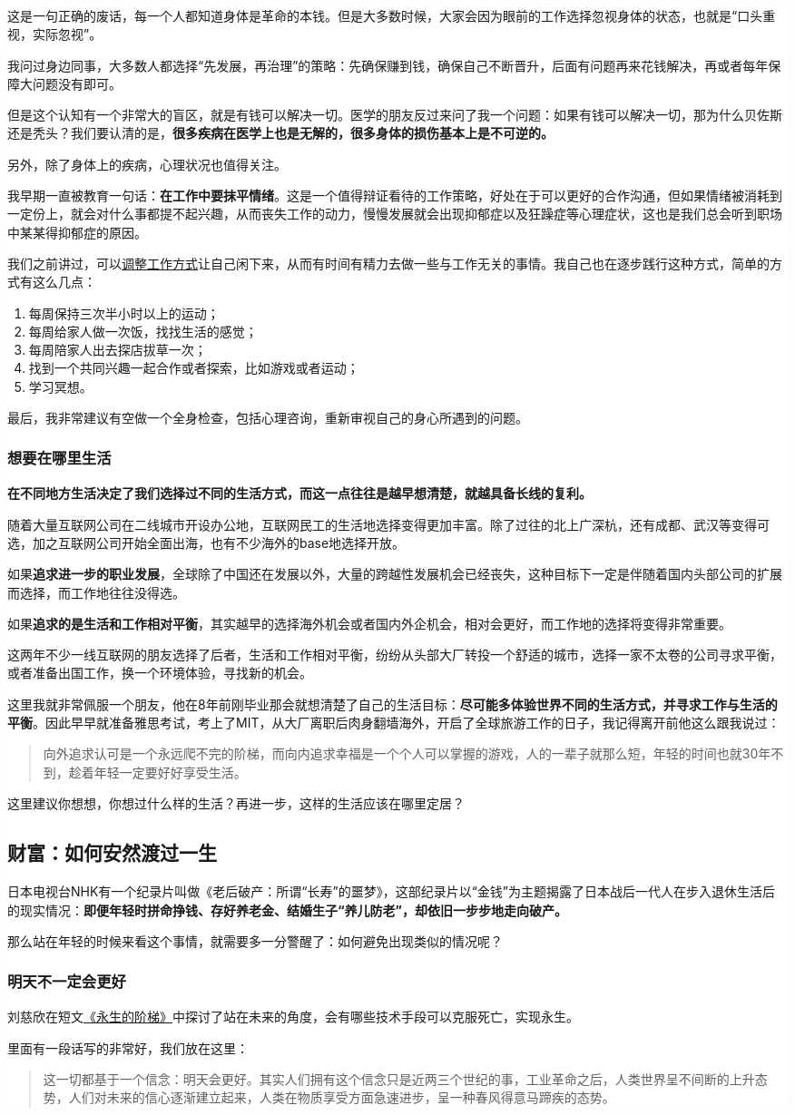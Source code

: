 这是一句正确的废话，每一个人都知道身体是革命的本钱。但是大多数时候，大家会因为眼前的工作选择忽视身体的状态，也就是“口头重视，实际忽视”。

我问过身边同事，大多数人都选择“先发展，再治理”的策略：先确保赚到钱，确保自己不断晋升，后面有问题再来花钱解决，再或者每年保障大问题没有即可。

但是这个认知有一个非常大的盲区，就是有钱可以解决一切。医学的朋友反过来问了我一个问题：如果有钱可以解决一切，那为什么贝佐斯还是秃头？我们要认清的是，**很多疾病在医学上也是无解的，很多身体的损伤基本上是不可逆的。**

另外，除了身体上的疾病，心理状况也值得关注。

我早期一直被教育一句话：**在工作中要抹平情绪**。这是一个值得辩证看待的工作策略，好处在于可以更好的合作沟通，但如果情绪被消耗到一定份上，就会对什么事都提不起兴趣，从而丧失工作的动力，慢慢发展就会出现抑郁症以及狂躁症等心理症状，这也是我们总会听到职场中某某得抑郁症的原因。

我们之前讲过，可以[调整工作方式](https://time.geekbang.org/column/article/576925)让自己闲下来，从而有时间有精力去做一些与工作无关的事情。我自己也在逐步践行这种方式，简单的方式有这么几点：

1. 每周保持三次半小时以上的运动；
2. 每周给家人做一次饭，找找生活的感觉；
3. 每周陪家人出去探店拔草一次；
4. 找到一个共同兴趣一起合作或者探索，比如游戏或者运动；
5. 学习冥想。

最后，我非常建议有空做一个全身检查，包括心理咨询，重新审视自己的身心所遇到的问题。

### 想要在哪里生活

**在不同地方生活决定了我们选择过不同的生活方式，而这一点往往是越早想清楚，就越具备长线的复利。**

随着大量互联网公司在二线城市开设办公地，互联网民工的生活地选择变得更加丰富。除了过往的北上广深杭，还有成都、武汉等变得可选，加之互联网公司开始全面出海，也有不少海外的base地选择开放。

如果**追求进一步的职业发展**，全球除了中国还在发展以外，大量的跨越性发展机会已经丧失，这种目标下一定是伴随着国内头部公司的扩展而选择，而工作地往往没得选。

如果**追求的是生活和工作相对平衡**，其实越早的选择海外机会或者国内外企机会，相对会更好，而工作地的选择将变得非常重要。

这两年不少一线互联网的朋友选择了后者，生活和工作相对平衡，纷纷从头部大厂转投一个舒适的城市，选择一家不太卷的公司寻求平衡，或者准备出国工作，换一个环境体验，寻找新的机会。

这里我就非常佩服一个朋友，他在8年前刚毕业那会就想清楚了自己的生活目标：**尽可能多体验世界不同的生活方式，并寻求工作与生活的平衡**。因此早早就准备雅思考试，考上了MIT，从大厂离职后肉身翻墙海外，开启了全球旅游工作的日子，我记得离开前他这么跟我说过：

> 向外追求认可是一个永远爬不完的阶梯，而向内追求幸福是一个个人可以掌握的游戏，人的一辈子就那么短，年轻的时间也就30年不到，趁着年轻一定要好好享受生活。

这里建议你想想，你想过什么样的生活？再进一步，这样的生活应该在哪里定居？

## 财富：如何安然渡过一生

日本电视台NHK有一个纪录片叫做《老后破产：所谓“长寿”的噩梦》，这部纪录片以“金钱”为主题揭露了日本战后一代人在步入退休生活后的现实情况：**即便年轻时拼命挣钱、存好养老金、结婚生子“养儿防老”，却依旧一步步地走向破产。**

那么站在年轻的时候来看这个事情，就需要多一分警醒了：如何避免出现类似的情况呢？

### 明天不一定会更好

刘慈欣在短文[《永生的阶梯》](https://www.douban.com/group/topic/90999454/?_i=6320731t4MPs30)中探讨了站在未来的角度，会有哪些技术手段可以克服死亡，实现永生。

里面有一段话写的非常好，我们放在这里：

> 这一切都基于一个信念：明天会更好。其实人们拥有这个信念只是近两三个世纪的事，工业革命之后，人类世界呈不间断的上升态势，人们对未来的信心逐渐建立起来，人类在物质享受方面急速进步，呈一种春风得意马蹄疾的态势。
